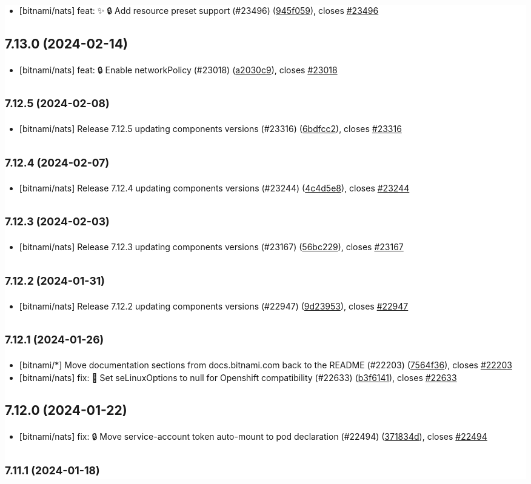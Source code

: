 * [bitnami/nats] feat: :sparkles: :lock: Add resource preset support (#23496) ([945f059](https://github.com/bitnami/charts/commit/945f059ec6455be07bf131eea36ed744ac3a9ac8)), closes [#23496](https://github.com/bitnami/charts/issues/23496)

## 7.13.0 (2024-02-14)

* [bitnami/nats] feat: :lock: Enable networkPolicy (#23018) ([a2030c9](https://github.com/bitnami/charts/commit/a2030c91524666997c987127e9ff601ddab80b8b)), closes [#23018](https://github.com/bitnami/charts/issues/23018)

## <small>7.12.5 (2024-02-08)</small>

* [bitnami/nats] Release 7.12.5 updating components versions (#23316) ([6bdfcc2](https://github.com/bitnami/charts/commit/6bdfcc2517fd4981657f74057ea70fb7ba9ee46f)), closes [#23316](https://github.com/bitnami/charts/issues/23316)

## <small>7.12.4 (2024-02-07)</small>

* [bitnami/nats] Release 7.12.4 updating components versions (#23244) ([4c4d5e8](https://github.com/bitnami/charts/commit/4c4d5e8fa56cc70e600e1f587b2c5f00647f2b7d)), closes [#23244](https://github.com/bitnami/charts/issues/23244)

## <small>7.12.3 (2024-02-03)</small>

* [bitnami/nats] Release 7.12.3 updating components versions (#23167) ([56bc229](https://github.com/bitnami/charts/commit/56bc22995604e7e1156d2ddc4f58d842059fb1dc)), closes [#23167](https://github.com/bitnami/charts/issues/23167)

## <small>7.12.2 (2024-01-31)</small>

* [bitnami/nats] Release 7.12.2 updating components versions (#22947) ([9d23953](https://github.com/bitnami/charts/commit/9d239539c7e8d664830d88f95d3f53b41560cb72)), closes [#22947](https://github.com/bitnami/charts/issues/22947)

## <small>7.12.1 (2024-01-26)</small>

* [bitnami/*] Move documentation sections from docs.bitnami.com back to the README (#22203) ([7564f36](https://github.com/bitnami/charts/commit/7564f36ca1e95ff30ee686652b7ab8690561a707)), closes [#22203](https://github.com/bitnami/charts/issues/22203)
* [bitnami/nats] fix: :bug: Set seLinuxOptions to null for Openshift compatibility (#22633) ([b3f6141](https://github.com/bitnami/charts/commit/b3f6141b410a07ce05cb886fcfbf426227992657)), closes [#22633](https://github.com/bitnami/charts/issues/22633)

## 7.12.0 (2024-01-22)

* [bitnami/nats] fix: :lock: Move service-account token auto-mount to pod declaration (#22494) ([371834d](https://github.com/bitnami/charts/commit/371834d23f96141a051fc2ecf8ba96cf7db582b6)), closes [#22494](https://github.com/bitnami/charts/issues/22494)

## <small>7.11.1 (2024-01-18)</small>
